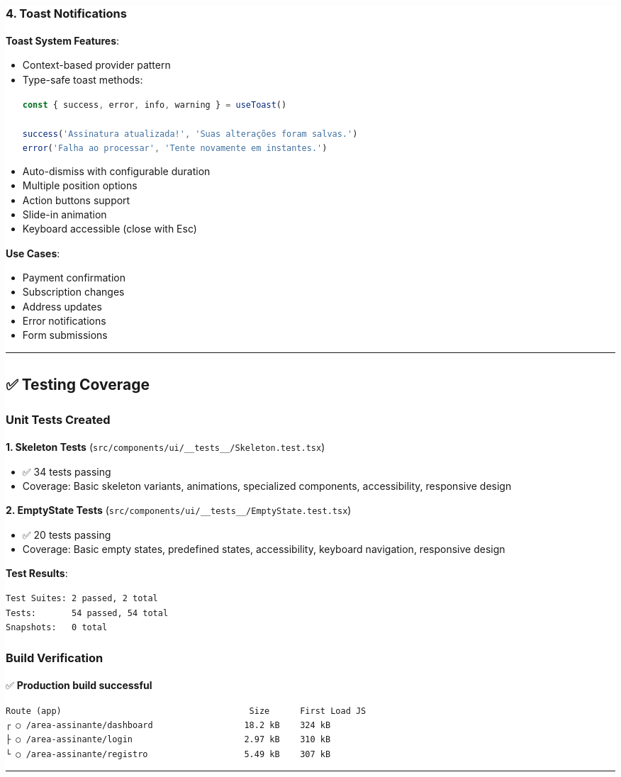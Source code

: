 ### 4. Toast Notifications

**Toast System Features**:
- Context-based provider pattern
- Type-safe toast methods:
  ```typescript
  const { success, error, info, warning } = useToast()

  success('Assinatura atualizada!', 'Suas alterações foram salvas.')
  error('Falha ao processar', 'Tente novamente em instantes.')
  ```
- Auto-dismiss with configurable duration
- Multiple position options
- Action buttons support
- Slide-in animation
- Keyboard accessible (close with Esc)

**Use Cases**:
- Payment confirmation
- Subscription changes
- Address updates
- Error notifications
- Form submissions

---

## ✅ Testing Coverage

### Unit Tests Created

**1. Skeleton Tests** (`src/components/ui/__tests__/Skeleton.test.tsx`)
- ✅ 34 tests passing
- Coverage: Basic skeleton variants, animations, specialized components, accessibility, responsive design

**2. EmptyState Tests** (`src/components/ui/__tests__/EmptyState.test.tsx`)
- ✅ 20 tests passing
- Coverage: Basic empty states, predefined states, accessibility, keyboard navigation, responsive design

**Test Results**:
```
Test Suites: 2 passed, 2 total
Tests:       54 passed, 54 total
Snapshots:   0 total
```

### Build Verification

✅ **Production build successful**
```
Route (app)                                     Size      First Load JS
┌ ○ /area-assinante/dashboard                  18.2 kB    324 kB
├ ○ /area-assinante/login                      2.97 kB    310 kB
└ ○ /area-assinante/registro                   5.49 kB    307 kB
```

---